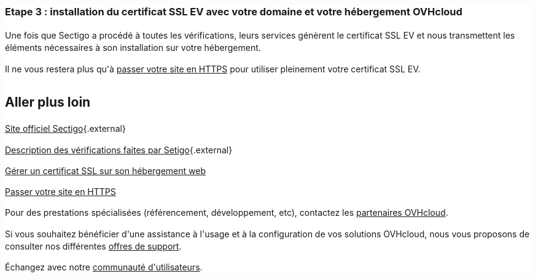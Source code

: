 ### Etape 3 : installation du certificat SSL EV avec votre domaine et votre hébergement OVHcloud

Une fois que Sectigo a procédé à toutes les vérifications, leurs services génèrent le certificat SSL EV et nous transmettent les éléments nécessaires à son installation sur votre hébergement.

Il ne vous restera plus qu'à [passer votre site en HTTPS](/pages/web_cloud/web_hosting/ssl-activate-https-website) pour utiliser pleinement votre certificat SSL EV.

## Aller plus loin <a name="go-further"></a>

[Site officiel Sectigo](https://sectigostore.com){.external}

[Description des vérifications faites par Setigo](https://help.sectigostore.com/support/solutions/articles/22000218717-extended-validation-ev-){.external}

[Gérer un certificat SSL sur son hébergement web](/pages/web_cloud/web_hosting/ssl_on_webhosting)

[Passer votre site en HTTPS](/pages/web_cloud/web_hosting/ssl-activate-https-website)

Pour des prestations spécialisées (référencement, développement, etc), contactez les [partenaires OVHcloud](/links/partner).

Si vous souhaitez bénéficier d'une assistance à l'usage et à la configuration de vos solutions OVHcloud, nous vous proposons de consulter nos différentes [offres de support](/links/support).

Échangez avec notre [communauté d'utilisateurs](/links/community).